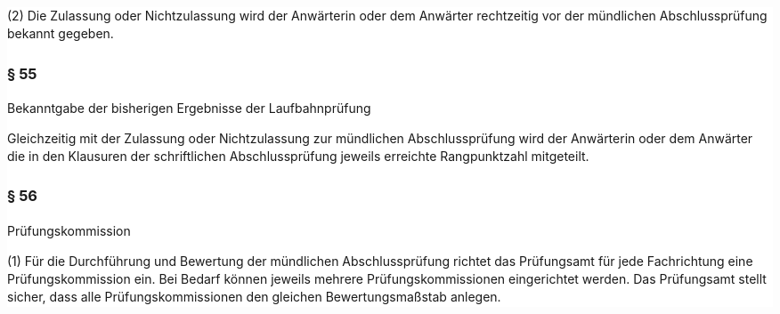 <div class="jurAbsatz">

(2) Die Zulassung oder Nichtzulassung wird der Anwärterin oder dem
Anwärter rechtzeitig vor der mündlichen Abschlussprüfung bekannt
gegeben.

</div>

</div>

</div>

</div>

<span id="BJNR122110019BJNE005600000.html"></span>

### § 55  
Bekanntgabe der bisherigen Ergebnisse der Laufbahnprüfung

<div>

<div class="jnhtml">

<div>

<div class="jurAbsatz">

Gleichzeitig mit der Zulassung oder Nichtzulassung zur mündlichen
Abschlussprüfung wird der Anwärterin oder dem Anwärter die in den
Klausuren der schriftlichen Abschlussprüfung jeweils erreichte
Rangpunktzahl mitgeteilt.

</div>

</div>

</div>

</div>

<span id="BJNR122110019BJNE005700000.html"></span>

### § 56  
Prüfungskommission

<div>

<div class="jnhtml">

<div>

<div class="jurAbsatz">

(1) Für die Durchführung und Bewertung der mündlichen Abschlussprüfung
richtet das Prüfungsamt für jede Fachrichtung eine Prüfungskommission
ein. Bei Bedarf können jeweils mehrere Prüfungskommissionen eingerichtet
werden. Das Prüfungsamt stellt sicher, dass alle Prüfungskommissionen
den gleichen Bewertungsmaßstab anlegen.

</div>
